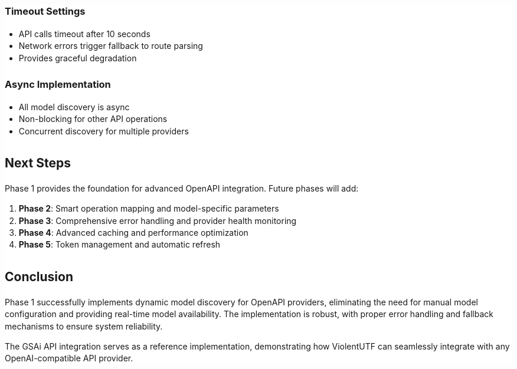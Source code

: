 ### Timeout Settings
- API calls timeout after 10 seconds
- Network errors trigger fallback to route parsing
- Provides graceful degradation

### Async Implementation
- All model discovery is async
- Non-blocking for other API operations
- Concurrent discovery for multiple providers

## Next Steps

Phase 1 provides the foundation for advanced OpenAPI integration. Future phases will add:

1. **Phase 2**: Smart operation mapping and model-specific parameters
2. **Phase 3**: Comprehensive error handling and provider health monitoring
3. **Phase 4**: Advanced caching and performance optimization
4. **Phase 5**: Token management and automatic refresh

## Conclusion

Phase 1 successfully implements dynamic model discovery for OpenAPI providers, eliminating the need for manual model configuration and providing real-time model availability. The implementation is robust, with proper error handling and fallback mechanisms to ensure system reliability.

The GSAi API integration serves as a reference implementation, demonstrating how ViolentUTF can seamlessly integrate with any OpenAI-compatible API provider.
